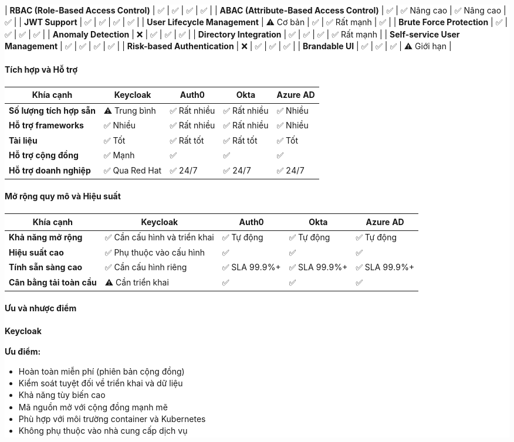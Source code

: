 | **RBAC (Role-Based Access Control)**      | ✅                           | ✅                         | ✅                            | ✅                           |
| **ABAC (Attribute-Based Access Control)** | ✅                           | ✅ Nâng cao                | ✅ Nâng cao                   | ✅                           |
| **JWT Support**                           | ✅                           | ✅                         | ✅                            | ✅                           |
| **User Lifecycle Management**             | ⚠️ Cơ bản                   | ✅                         | ✅ Rất mạnh                   | ✅                           |
| **Brute Force Protection**                | ✅                           | ✅                         | ✅                            | ✅                           |
| **Anomaly Detection**                     | ❌                           | ✅                         | ✅                            | ✅                           |
| **Directory Integration**                 | ✅                           | ✅                         | ✅                            | ✅ Rất mạnh                  |
| **Self-service User Management**          | ✅                           | ✅                         | ✅                            | ✅                           |
| **Risk-based Authentication**             | ❌                           | ✅                         | ✅                            | ✅                           |
| **Brandable UI**                          | ✅                           | ✅                         | ✅                            | ⚠️ Giới hạn                 |

#### Tích hợp và Hỗ trợ

| Khía cạnh                 | Keycloak      | Auth0       | Okta        | Azure AD |
| ------------------------- | ------------- | ----------- | ----------- | -------- |
| **Số lượng tích hợp sẵn** | ⚠️ Trung bình | ✅ Rất nhiều | ✅ Rất nhiều | ✅ Nhiều  |
| **Hỗ trợ frameworks**     | ✅ Nhiều       | ✅ Rất nhiều | ✅ Rất nhiều | ✅ Nhiều  |
| **Tài liệu**              | ✅ Tốt         | ✅ Rất tốt   | ✅ Rất tốt   | ✅ Tốt    |
| **Hỗ trợ cộng đồng**      | ✅ Mạnh        | ✅           | ✅           | ✅        |
| **Hỗ trợ doanh nghiệp**   | ✅ Qua Red Hat | ✅ 24/7      | ✅ 24/7      | ✅ 24/7   |

#### Mở rộng quy mô và Hiệu suất

| Khía cạnh                 | Keycloak                     | Auth0        | Okta         | Azure AD     |
| ------------------------- | ---------------------------- | ------------ | ------------ | ------------ |
| **Khả năng mở rộng**      | ✅ Cần cấu hình và triển khai | ✅ Tự động    | ✅ Tự động    | ✅ Tự động    |
| **Hiệu suất cao**         | ✅ Phụ thuộc vào cấu hình     | ✅            | ✅            | ✅            |
| **Tính sẵn sàng cao**     | ✅ Cần cấu hình riêng         | ✅ SLA 99.9%+ | ✅ SLA 99.9%+ | ✅ SLA 99.9%+ |
| **Cân bằng tải toàn cầu** | ⚠️ Cần triển khai            | ✅            | ✅            | ✅            |

#### Ưu và nhược điểm

**Keycloak**

**Ưu điểm:**

* Hoàn toàn miễn phí (phiên bản cộng đồng)
* Kiểm soát tuyệt đối về triển khai và dữ liệu
* Khả năng tùy biến cao
* Mã nguồn mở với cộng đồng mạnh mẽ
* Phù hợp với môi trường container và Kubernetes
* Không phụ thuộc vào nhà cung cấp dịch vụ
